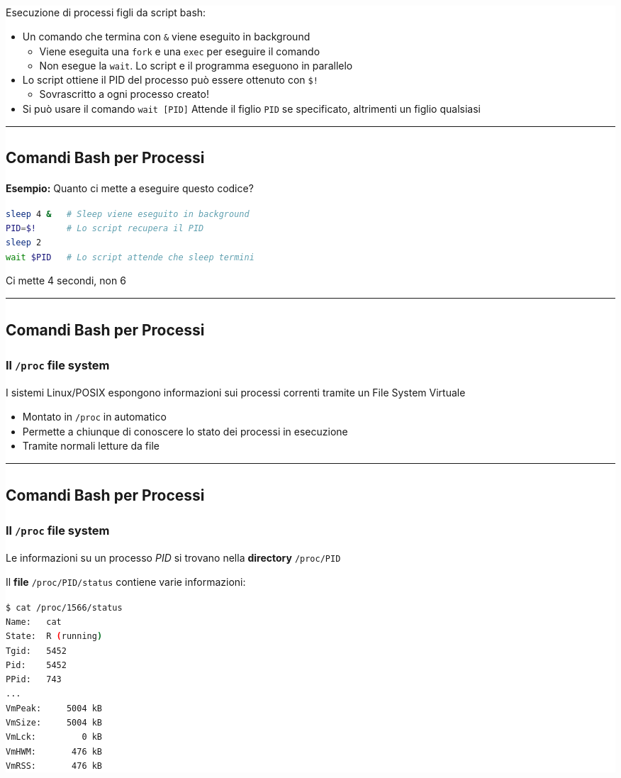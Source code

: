 Esecuzione di processi figli da script bash:
- Un comando che termina con `&` viene eseguito in background
  - Viene eseguita una `fork` e una `exec` per eseguire il comando
  - Non esegue la `wait`. Lo script e il programma eseguono in parallelo
- Lo script ottiene il PID del processo può essere ottenuto con `$!`
  - Sovrascritto a ogni processo creato!
- Si può usare il comando `wait [PID]`
  Attende il figlio `PID` se specificato, altrimenti un figlio qualsiasi


---
## Comandi Bash per Processi



**Esempio:** Quanto ci mette a eseguire questo codice?
```bash
sleep 4 &   # Sleep viene eseguito in background
PID=$!      # Lo script recupera il PID
sleep 2     
wait $PID   # Lo script attende che sleep termini
```

Ci mette $4$ secondi, non $6$


---
## Comandi Bash per Processi
### Il `/proc` file system

I sistemi Linux/POSIX espongono informazioni sui processi correnti tramite un File System Virtuale
- Montato in `/proc` in automatico
- Permette a chiunque di conoscere lo stato dei processi in esecuzione
- Tramite normali letture da file


---
## Comandi Bash per Processi
### Il `/proc` file system

Le informazioni su un processo $PID$ si trovano nella **directory** `/proc/PID`

Il **file** `/proc/PID/status` contiene varie informazioni:
```bash
$ cat /proc/1566/status
Name:   cat
State:  R (running)
Tgid:   5452
Pid:    5452
PPid:   743
...
VmPeak:     5004 kB
VmSize:     5004 kB
VmLck:         0 kB
VmHWM:       476 kB
VmRSS:       476 kB
```
